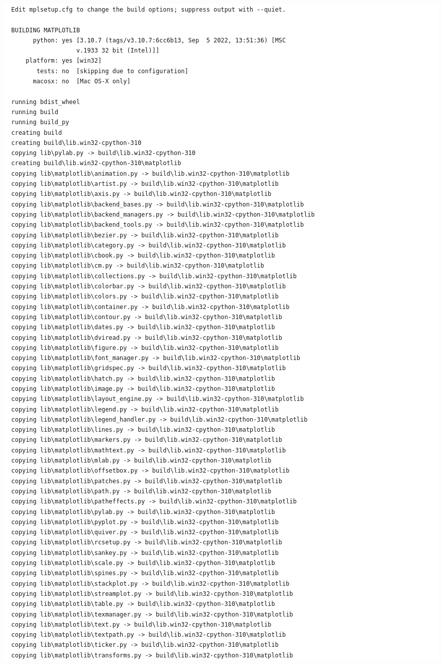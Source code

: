       Edit mplsetup.cfg to change the build options; suppress output with --quiet.

      BUILDING MATPLOTLIB
            python: yes [3.10.7 (tags/v3.10.7:6cc6b13, Sep  5 2022, 13:51:36) [MSC
                        v.1933 32 bit (Intel)]]
          platform: yes [win32]
             tests: no  [skipping due to configuration]
            macosx: no  [Mac OS-X only]

      running bdist_wheel
      running build
      running build_py
      creating build
      creating build\lib.win32-cpython-310
      copying lib\pylab.py -> build\lib.win32-cpython-310
      creating build\lib.win32-cpython-310\matplotlib
      copying lib\matplotlib\animation.py -> build\lib.win32-cpython-310\matplotlib
      copying lib\matplotlib\artist.py -> build\lib.win32-cpython-310\matplotlib
      copying lib\matplotlib\axis.py -> build\lib.win32-cpython-310\matplotlib
      copying lib\matplotlib\backend_bases.py -> build\lib.win32-cpython-310\matplotlib
      copying lib\matplotlib\backend_managers.py -> build\lib.win32-cpython-310\matplotlib
      copying lib\matplotlib\backend_tools.py -> build\lib.win32-cpython-310\matplotlib
      copying lib\matplotlib\bezier.py -> build\lib.win32-cpython-310\matplotlib
      copying lib\matplotlib\category.py -> build\lib.win32-cpython-310\matplotlib
      copying lib\matplotlib\cbook.py -> build\lib.win32-cpython-310\matplotlib
      copying lib\matplotlib\cm.py -> build\lib.win32-cpython-310\matplotlib
      copying lib\matplotlib\collections.py -> build\lib.win32-cpython-310\matplotlib
      copying lib\matplotlib\colorbar.py -> build\lib.win32-cpython-310\matplotlib
      copying lib\matplotlib\colors.py -> build\lib.win32-cpython-310\matplotlib
      copying lib\matplotlib\container.py -> build\lib.win32-cpython-310\matplotlib
      copying lib\matplotlib\contour.py -> build\lib.win32-cpython-310\matplotlib
      copying lib\matplotlib\dates.py -> build\lib.win32-cpython-310\matplotlib
      copying lib\matplotlib\dviread.py -> build\lib.win32-cpython-310\matplotlib
      copying lib\matplotlib\figure.py -> build\lib.win32-cpython-310\matplotlib
      copying lib\matplotlib\font_manager.py -> build\lib.win32-cpython-310\matplotlib
      copying lib\matplotlib\gridspec.py -> build\lib.win32-cpython-310\matplotlib
      copying lib\matplotlib\hatch.py -> build\lib.win32-cpython-310\matplotlib
      copying lib\matplotlib\image.py -> build\lib.win32-cpython-310\matplotlib
      copying lib\matplotlib\layout_engine.py -> build\lib.win32-cpython-310\matplotlib
      copying lib\matplotlib\legend.py -> build\lib.win32-cpython-310\matplotlib
      copying lib\matplotlib\legend_handler.py -> build\lib.win32-cpython-310\matplotlib
      copying lib\matplotlib\lines.py -> build\lib.win32-cpython-310\matplotlib
      copying lib\matplotlib\markers.py -> build\lib.win32-cpython-310\matplotlib
      copying lib\matplotlib\mathtext.py -> build\lib.win32-cpython-310\matplotlib
      copying lib\matplotlib\mlab.py -> build\lib.win32-cpython-310\matplotlib
      copying lib\matplotlib\offsetbox.py -> build\lib.win32-cpython-310\matplotlib
      copying lib\matplotlib\patches.py -> build\lib.win32-cpython-310\matplotlib
      copying lib\matplotlib\path.py -> build\lib.win32-cpython-310\matplotlib
      copying lib\matplotlib\patheffects.py -> build\lib.win32-cpython-310\matplotlib
      copying lib\matplotlib\pylab.py -> build\lib.win32-cpython-310\matplotlib
      copying lib\matplotlib\pyplot.py -> build\lib.win32-cpython-310\matplotlib
      copying lib\matplotlib\quiver.py -> build\lib.win32-cpython-310\matplotlib
      copying lib\matplotlib\rcsetup.py -> build\lib.win32-cpython-310\matplotlib
      copying lib\matplotlib\sankey.py -> build\lib.win32-cpython-310\matplotlib
      copying lib\matplotlib\scale.py -> build\lib.win32-cpython-310\matplotlib
      copying lib\matplotlib\spines.py -> build\lib.win32-cpython-310\matplotlib
      copying lib\matplotlib\stackplot.py -> build\lib.win32-cpython-310\matplotlib
      copying lib\matplotlib\streamplot.py -> build\lib.win32-cpython-310\matplotlib
      copying lib\matplotlib\table.py -> build\lib.win32-cpython-310\matplotlib
      copying lib\matplotlib\texmanager.py -> build\lib.win32-cpython-310\matplotlib
      copying lib\matplotlib\text.py -> build\lib.win32-cpython-310\matplotlib
      copying lib\matplotlib\textpath.py -> build\lib.win32-cpython-310\matplotlib
      copying lib\matplotlib\ticker.py -> build\lib.win32-cpython-310\matplotlib
      copying lib\matplotlib\transforms.py -> build\lib.win32-cpython-310\matplotlib